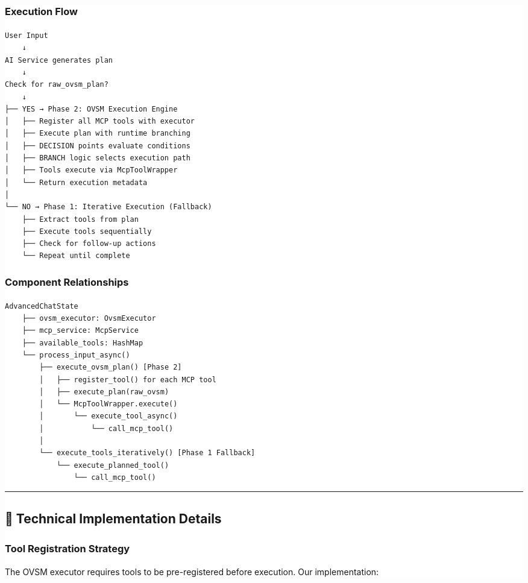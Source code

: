 ### Execution Flow

```
User Input
    ↓
AI Service generates plan
    ↓
Check for raw_ovsm_plan?
    ↓
├── YES → Phase 2: OVSM Execution Engine
│   ├── Register all MCP tools with executor
│   ├── Execute plan with runtime branching
│   ├── DECISION points evaluate conditions
│   ├── BRANCH logic selects execution path
│   ├── Tools execute via McpToolWrapper
│   └── Return execution metadata
│
└── NO → Phase 1: Iterative Execution (Fallback)
    ├── Extract tools from plan
    ├── Execute tools sequentially
    ├── Check for follow-up actions
    └── Repeat until complete
```

### Component Relationships

```
AdvancedChatState
    ├── ovsm_executor: OvsmExecutor
    ├── mcp_service: McpService
    ├── available_tools: HashMap
    └── process_input_async()
        ├── execute_ovsm_plan() [Phase 2]
        │   ├── register_tool() for each MCP tool
        │   ├── execute_plan(raw_ovsm)
        │   └── McpToolWrapper.execute()
        │       └── execute_tool_async()
        │           └── call_mcp_tool()
        │
        └── execute_tools_iteratively() [Phase 1 Fallback]
            └── execute_planned_tool()
                └── call_mcp_tool()
```

---

## 🔧 Technical Implementation Details

### Tool Registration Strategy

The OVSM executor requires tools to be pre-registered before execution. Our implementation:
